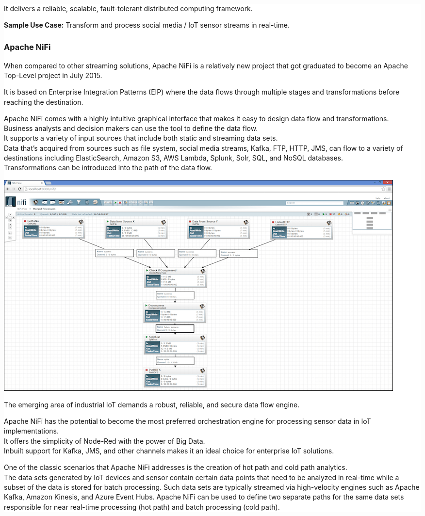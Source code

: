 It delivers a reliable, scalable, fault-tolerant distributed computing framework.

**Sample Use Case:** Transform and process social media / IoT sensor streams in real-time.


### Apache NiFi
When compared to other streaming solutions, Apache NiFi is a relatively new project that got graduated to become an Apache Top-Level project in July 2015. 

It is based on Enterprise Integration Patterns (EIP) where the data flows through multiple stages and transformations before reaching the destination.

Apache NiFi comes with a highly intuitive graphical interface that makes it easy to design data flow and transformations.  
Business analysts and decision makers can use the tool to define the data flow.   
It supports a variety of input sources that include both static and streaming data sets.  
Data that’s acquired from sources such as file system, social media streams, Kafka, FTP, HTTP, JMS, can flow to a variety of destinations including ElasticSearch, Amazon S3, AWS Lambda, Splunk, Solr, SQL, and NoSQL databases.  
Transformations can be introduced into the path of the data flow.

![nifi](imgs/nifi.png)

The emerging area of industrial IoT demands a robust, reliable, and secure data flow engine.  

Apache NiFi has the potential to become the most preferred orchestration engine for processing sensor data in IoT implementations.   
It offers the simplicity of Node-Red with the power of Big Data.  
Inbuilt support for Kafka, JMS, and other channels makes it an ideal choice for enterprise IoT solutions.

One of the classic scenarios that Apache NiFi addresses is the creation of hot path and cold path analytics.  
The data sets generated by IoT devices and sensor contain certain data points that need to be analyzed in real-time while a subset of the data is stored for batch processing. Such data sets are typically streamed via high-velocity engines such as Apache Kafka, Amazon Kinesis, and Azure Event Hubs. Apache NiFi can be used to define two separate paths for the same data sets responsible for near real-time processing (hot path) and batch processing (cold path).
